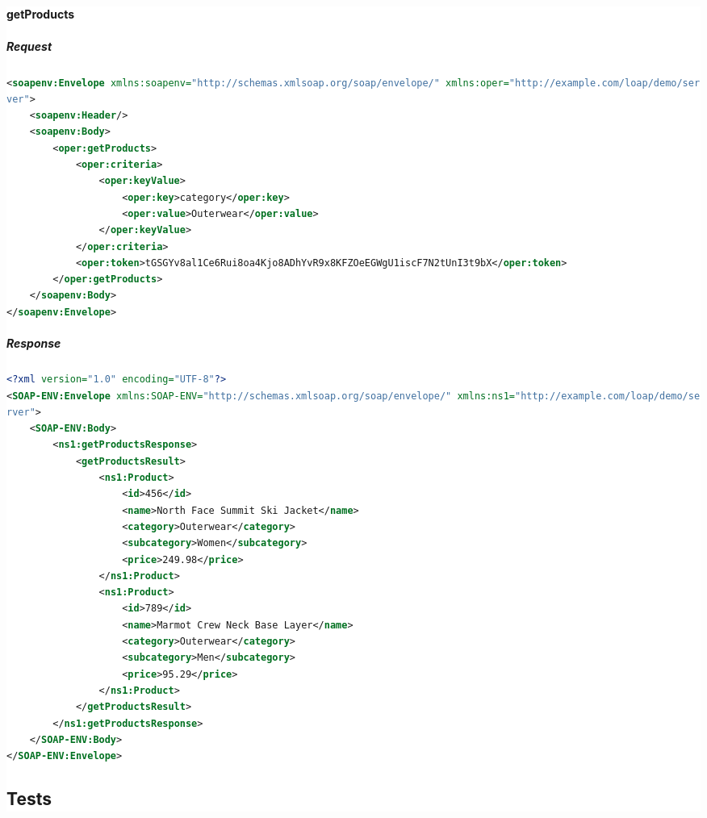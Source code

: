 
#### getProducts

##### Request

```xml
<soapenv:Envelope xmlns:soapenv="http://schemas.xmlsoap.org/soap/envelope/" xmlns:oper="http://example.com/loap/demo/server">
    <soapenv:Header/>
    <soapenv:Body>
        <oper:getProducts>
            <oper:criteria>
                <oper:keyValue>
                    <oper:key>category</oper:key>
                    <oper:value>Outerwear</oper:value>
                </oper:keyValue>
            </oper:criteria>
            <oper:token>tGSGYv8al1Ce6Rui8oa4Kjo8ADhYvR9x8KFZOeEGWgU1iscF7N2tUnI3t9bX</oper:token> 
        </oper:getProducts>
    </soapenv:Body>
</soapenv:Envelope>
```

##### Response

```xml
<?xml version="1.0" encoding="UTF-8"?>
<SOAP-ENV:Envelope xmlns:SOAP-ENV="http://schemas.xmlsoap.org/soap/envelope/" xmlns:ns1="http://example.com/loap/demo/server">
    <SOAP-ENV:Body>
        <ns1:getProductsResponse>
            <getProductsResult>
                <ns1:Product>
                    <id>456</id>
                    <name>North Face Summit Ski Jacket</name>
                    <category>Outerwear</category>
                    <subcategory>Women</subcategory>
                    <price>249.98</price>
                </ns1:Product>
                <ns1:Product>
                    <id>789</id>
                    <name>Marmot Crew Neck Base Layer</name>
                    <category>Outerwear</category>
                    <subcategory>Men</subcategory>
                    <price>95.29</price>
                </ns1:Product>
            </getProductsResult>
        </ns1:getProductsResponse>
    </SOAP-ENV:Body>
</SOAP-ENV:Envelope>
```

## Tests
